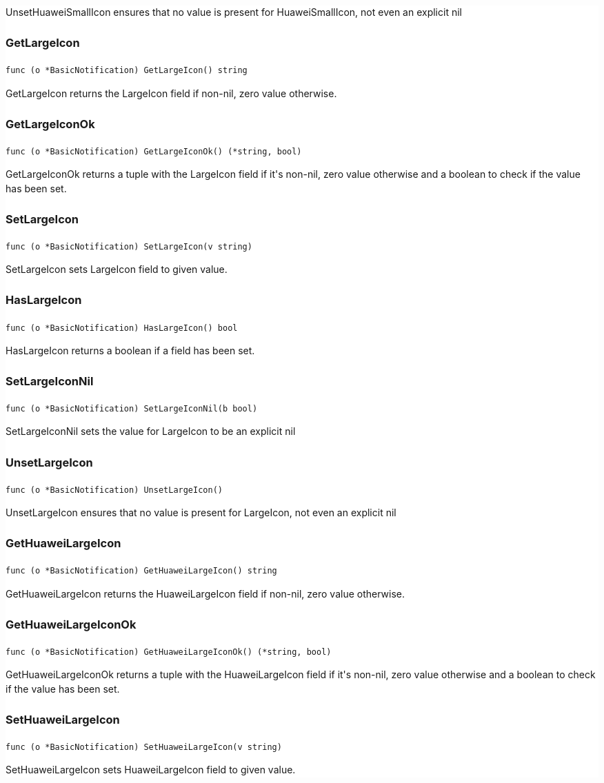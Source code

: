 UnsetHuaweiSmallIcon ensures that no value is present for HuaweiSmallIcon, not even an explicit nil
### GetLargeIcon

`func (o *BasicNotification) GetLargeIcon() string`

GetLargeIcon returns the LargeIcon field if non-nil, zero value otherwise.

### GetLargeIconOk

`func (o *BasicNotification) GetLargeIconOk() (*string, bool)`

GetLargeIconOk returns a tuple with the LargeIcon field if it's non-nil, zero value otherwise
and a boolean to check if the value has been set.

### SetLargeIcon

`func (o *BasicNotification) SetLargeIcon(v string)`

SetLargeIcon sets LargeIcon field to given value.

### HasLargeIcon

`func (o *BasicNotification) HasLargeIcon() bool`

HasLargeIcon returns a boolean if a field has been set.

### SetLargeIconNil

`func (o *BasicNotification) SetLargeIconNil(b bool)`

 SetLargeIconNil sets the value for LargeIcon to be an explicit nil

### UnsetLargeIcon
`func (o *BasicNotification) UnsetLargeIcon()`

UnsetLargeIcon ensures that no value is present for LargeIcon, not even an explicit nil
### GetHuaweiLargeIcon

`func (o *BasicNotification) GetHuaweiLargeIcon() string`

GetHuaweiLargeIcon returns the HuaweiLargeIcon field if non-nil, zero value otherwise.

### GetHuaweiLargeIconOk

`func (o *BasicNotification) GetHuaweiLargeIconOk() (*string, bool)`

GetHuaweiLargeIconOk returns a tuple with the HuaweiLargeIcon field if it's non-nil, zero value otherwise
and a boolean to check if the value has been set.

### SetHuaweiLargeIcon

`func (o *BasicNotification) SetHuaweiLargeIcon(v string)`

SetHuaweiLargeIcon sets HuaweiLargeIcon field to given value.
